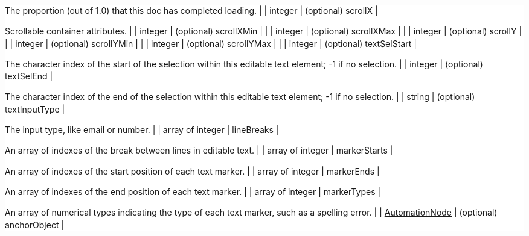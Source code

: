 The proportion (out of 1.0) that this doc has completed loading.
 |
| integer | <span class="optional">(optional)</span> scrollX | 

Scrollable container attributes.
 |
| integer | <span class="optional">(optional)</span> scrollXMin |  |
| integer | <span class="optional">(optional)</span> scrollXMax |  |
| integer | <span class="optional">(optional)</span> scrollY |  |
| integer | <span class="optional">(optional)</span> scrollYMin |  |
| integer | <span class="optional">(optional)</span> scrollYMax |  |
| integer | <span class="optional">(optional)</span> textSelStart | 

The character index of the start of the selection within this editable text element; -1 if no selection.
 |
| integer | <span class="optional">(optional)</span> textSelEnd | 

The character index of the end of the selection within this editable text element; -1 if no selection.
 |
| string | <span class="optional">(optional)</span> textInputType | 

The input type, like email or number.
 |
| array of integer | lineBreaks | 

An array of indexes of the break between lines in editable text.
 |
| array of integer | markerStarts | 

An array of indexes of the start position of each text marker.
 |
| array of integer | markerEnds | 

An array of indexes of the end position of each text marker.
 |
| array of integer | markerTypes | 

An array of numerical types indicating the type of each text marker, such as a spelling error.
 |
| [AutomationNode](/extensions/automation#type-AutomationNode) | <span class="optional">(optional)</span> anchorObject | 
